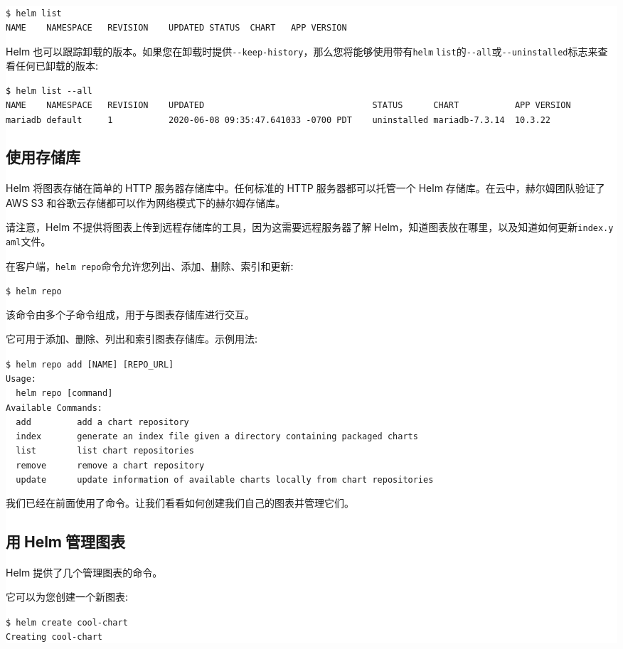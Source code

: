 ```
$ helm list
NAME    NAMESPACE   REVISION    UPDATED STATUS  CHART   APP VERSION 
```

Helm 也可以跟踪卸载的版本。如果您在卸载时提供`--keep-history`，那么您将能够使用带有`helm` `list`的`--all`或`--uninstalled`标志来查看任何已卸载的版本:

```
$ helm list --all
NAME    NAMESPACE   REVISION    UPDATED                                 STATUS      CHART           APP VERSION
mariadb default     1           2020-06-08 09:35:47.641033 -0700 PDT    uninstalled mariadb-7.3.14  10.3.22 
```

## 使用存储库

Helm 将图表存储在简单的 HTTP 服务器存储库中。任何标准的 HTTP 服务器都可以托管一个 Helm 存储库。在云中，赫尔姆团队验证了 AWS S3 和谷歌云存储都可以作为网络模式下的赫尔姆存储库。

请注意，Helm 不提供将图表上传到远程存储库的工具，因为这需要远程服务器了解 Helm，知道图表放在哪里，以及知道如何更新`index.yaml`文件。

在客户端，`helm repo`命令允许您列出、添加、删除、索引和更新:

```
$ helm repo 
```

该命令由多个子命令组成，用于与图表存储库进行交互。

它可用于添加、删除、列出和索引图表存储库。示例用法:

```
$ helm repo add [NAME] [REPO_URL]
Usage:
  helm repo [command]
Available Commands:
  add         add a chart repository
  index       generate an index file given a directory containing packaged charts
  list        list chart repositories
  remove      remove a chart repository
  update      update information of available charts locally from chart repositories 
```

我们已经在前面使用了命令。让我们看看如何创建我们自己的图表并管理它们。

## 用 Helm 管理图表

Helm 提供了几个管理图表的命令。

它可以为您创建一个新图表:

```
$ helm create cool-chart
Creating cool-chart 
```
